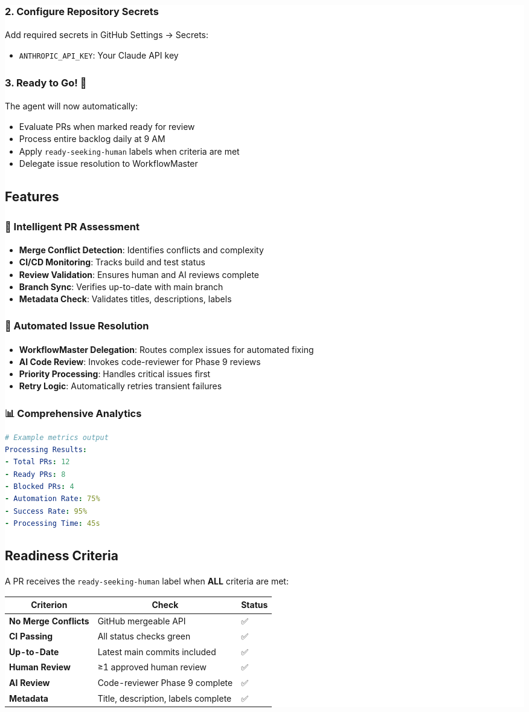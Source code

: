 ### 2. Configure Repository Secrets

Add required secrets in GitHub Settings → Secrets:

- `ANTHROPIC_API_KEY`: Your Claude API key

### 3. Ready to Go! 🚀

The agent will now automatically:
- Evaluate PRs when marked ready for review
- Process entire backlog daily at 9 AM
- Apply `ready-seeking-human` labels when criteria are met
- Delegate issue resolution to WorkflowMaster

## Features

### 🎯 Intelligent PR Assessment

- **Merge Conflict Detection**: Identifies conflicts and complexity
- **CI/CD Monitoring**: Tracks build and test status
- **Review Validation**: Ensures human and AI reviews complete
- **Branch Sync**: Verifies up-to-date with main branch
- **Metadata Check**: Validates titles, descriptions, labels

### 🔧 Automated Issue Resolution

- **WorkflowMaster Delegation**: Routes complex issues for automated fixing
- **AI Code Review**: Invokes code-reviewer for Phase 9 reviews
- **Priority Processing**: Handles critical issues first
- **Retry Logic**: Automatically retries transient failures

### 📊 Comprehensive Analytics

```yaml
# Example metrics output
Processing Results:
- Total PRs: 12
- Ready PRs: 8 
- Blocked PRs: 4
- Automation Rate: 75%
- Success Rate: 95%
- Processing Time: 45s
```

## Readiness Criteria

A PR receives the `ready-seeking-human` label when **ALL** criteria are met:

| Criterion | Check | Status |
|-----------|-------|--------|
| **No Merge Conflicts** | GitHub mergeable API | ✅ |
| **CI Passing** | All status checks green | ✅ |
| **Up-to-Date** | Latest main commits included | ✅ |
| **Human Review** | ≥1 approved human review | ✅ |
| **AI Review** | Code-reviewer Phase 9 complete | ✅ |
| **Metadata** | Title, description, labels complete | ✅ |
